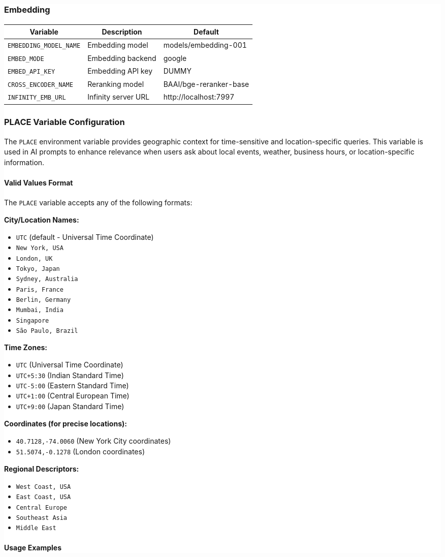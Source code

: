 ### Embedding
| Variable | Description | Default |
|----------|-------------|---------|
| `EMBEDDING_MODEL_NAME` | Embedding model | models/embedding-001 |
| `EMBED_MODE` | Embedding backend | google |
| `EMBED_API_KEY` | Embedding API key | DUMMY |
| `CROSS_ENCODER_NAME` | Reranking model | BAAI/bge-reranker-base |
| `INFINITY_EMB_URL` | Infinity server URL | http://localhost:7997 |

### PLACE Variable Configuration

The `PLACE` environment variable provides geographic context for time-sensitive and location-specific queries. This variable is used in AI prompts to enhance relevance when users ask about local events, weather, business hours, or location-specific information.

#### Valid Values Format

The `PLACE` variable accepts any of the following formats:

**City/Location Names:**
- `UTC` (default - Universal Time Coordinate)
- `New York, USA`
- `London, UK`
- `Tokyo, Japan`
- `Sydney, Australia`
- `Paris, France`
- `Berlin, Germany`
- `Mumbai, India`
- `Singapore`
- `São Paulo, Brazil`

**Time Zones:**
- `UTC` (Universal Time Coordinate)
- `UTC+5:30` (Indian Standard Time)
- `UTC-5:00` (Eastern Standard Time)
- `UTC+1:00` (Central European Time)
- `UTC+9:00` (Japan Standard Time)

**Coordinates (for precise locations):**
- `40.7128,-74.0060` (New York City coordinates)
- `51.5074,-0.1278` (London coordinates)

**Regional Descriptors:**
- `West Coast, USA`
- `East Coast, USA`
- `Central Europe`
- `Southeast Asia`
- `Middle East`

#### Usage Examples
